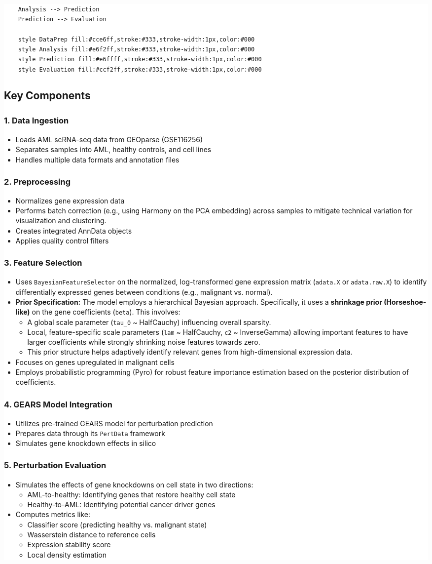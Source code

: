 ```mermaid
    Analysis --> Prediction
    Prediction --> Evaluation
    
    style DataPrep fill:#cce6ff,stroke:#333,stroke-width:1px,color:#000
    style Analysis fill:#e6f2ff,stroke:#333,stroke-width:1px,color:#000
    style Prediction fill:#e6ffff,stroke:#333,stroke-width:1px,color:#000
    style Evaluation fill:#ccf2ff,stroke:#333,stroke-width:1px,color:#000
```

## Key Components

### 1. Data Ingestion
- Loads AML scRNA-seq data from GEOparse (GSE116256)
- Separates samples into AML, healthy controls, and cell lines
- Handles multiple data formats and annotation files

### 2. Preprocessing
- Normalizes gene expression data
- Performs batch correction (e.g., using Harmony on the PCA embedding) across samples to mitigate technical variation for visualization and clustering.
- Creates integrated AnnData objects
- Applies quality control filters

### 3. Feature Selection
- Uses `BayesianFeatureSelector` on the normalized, log-transformed gene expression matrix (`adata.X` or `adata.raw.X`) to identify differentially expressed genes between conditions (e.g., malignant vs. normal).
- **Prior Specification:** The model employs a hierarchical Bayesian approach. Specifically, it uses a **shrinkage prior (Horseshoe-like)** on the gene coefficients (`beta`). This involves:
    - A global scale parameter (`tau_0` ~ HalfCauchy) influencing overall sparsity.
    - Local, feature-specific scale parameters (`lam` ~ HalfCauchy, `c2` ~ InverseGamma) allowing important features to have larger coefficients while strongly shrinking noise features towards zero.
    - This prior structure helps adaptively identify relevant genes from high-dimensional expression data.
- Focuses on genes upregulated in malignant cells
- Employs probabilistic programming (Pyro) for robust feature importance estimation based on the posterior distribution of coefficients.

### 4. GEARS Model Integration
- Utilizes pre-trained GEARS model for perturbation prediction
- Prepares data through its `PertData` framework
- Simulates gene knockdown effects in silico

### 5. Perturbation Evaluation
- Simulates the effects of gene knockdowns on cell state in two directions:
  - AML-to-healthy: Identifying genes that restore healthy cell state
  - Healthy-to-AML: Identifying potential cancer driver genes
- Computes metrics like:
  - Classifier score (predicting healthy vs. malignant state)
  - Wasserstein distance to reference cells
  - Expression stability score
  - Local density estimation
